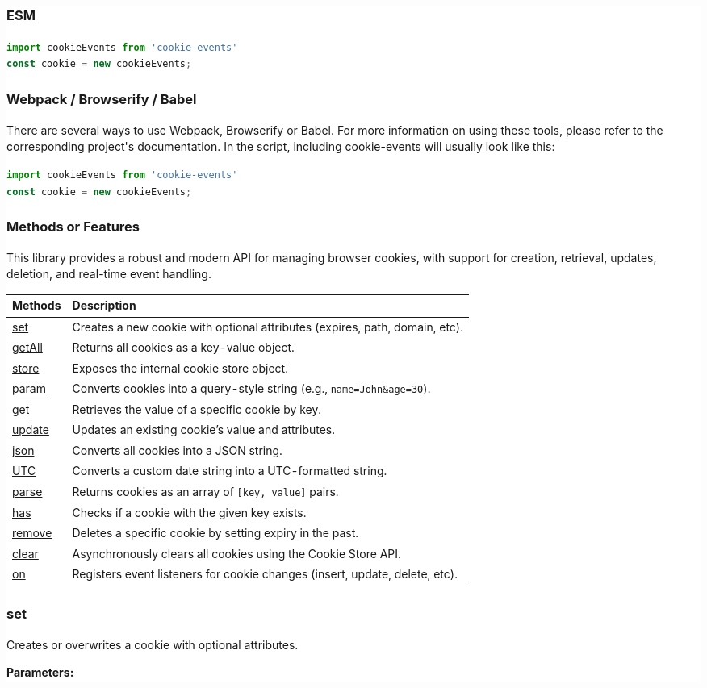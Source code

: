 ### ESM

```js
import cookieEvents from 'cookie-events'
const cookie = new cookieEvents;
```

### Webpack / Browserify / Babel

There are several ways to use [Webpack](https://webpack.js.org/), [Browserify](http://browserify.org/) or [Babel](https://babeljs.io/). For more information on using these tools, please refer to the corresponding project's documentation. In the script, including cookie-events will usually look like this:

```js
import cookieEvents from 'cookie-events'
const cookie = new cookieEvents;
```

### Methods or Features

This library provides a robust and modern API for managing browser cookies, with support for creation, retrieval, updates, deletion, and real-time event handling.

|Methods|Description|
|:------|:---------------------------------------------------------------------------------|
|[set](#set)|Creates a new cookie with optional attributes (expires, path, domain, etc).   |
|[getAll](#getall)|Returns all cookies as a key-value object.                              |
|[store](#store)|Exposes the internal cookie store object.                                 |
|[param](#param)|Converts cookies into a query-style string (e.g., `name=John&age=30`).    |
|[get](#get)|Retrieves the value of a specific cookie by key.                              |
|[update](#update)|Updates an existing cookie’s value and attributes.                      |
|[json](#json)|Converts all cookies into a JSON string.                                    |
|[UTC](#utc)|Converts a custom date string into a UTC-formatted string.                    |
|[parse](#parse)|Returns cookies as an array of `[key, value]` pairs.                      |
|[has](#has)|Checks if a cookie with the given key exists.                                 |
|[remove](#remove)|Deletes a specific cookie by setting expiry in the past.                |
|[clear](#clear)|Asynchronously clears all cookies using the Cookie Store API.             |
|[on](#on)|Registers event listeners for cookie changes (insert, update, delete, etc).     |

### set

Creates or overwrites a cookie with optional attributes.

**Parameters:**
